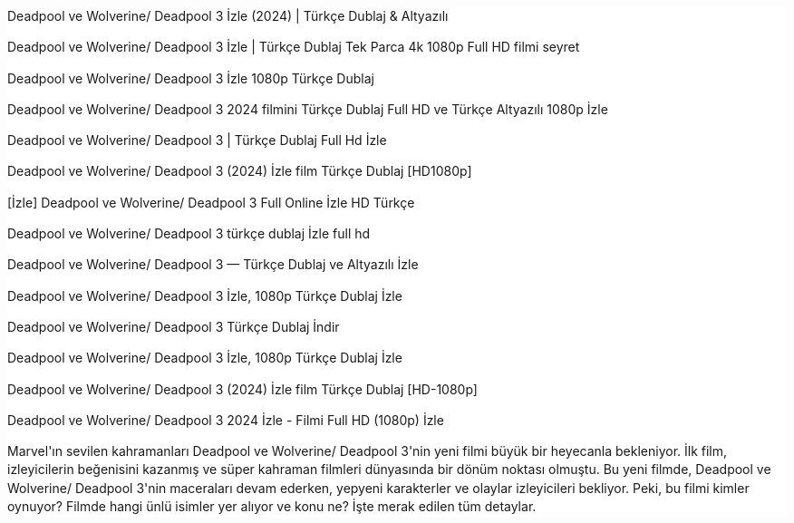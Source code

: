 Deadpool ve Wolverine/ Deadpool 3 İzle (2024) | Türkçe Dublaj & Altyazılı

Deadpool ve Wolverine/ Deadpool 3 İzle | Türkçe Dublaj Tek Parca 4k 1080p Full HD filmi seyret

Deadpool ve Wolverine/ Deadpool 3 İzle 1080p Türkçe Dublaj

Deadpool ve Wolverine/ Deadpool 3 2024 filmini Türkçe Dublaj Full HD ve Türkçe Altyazılı 1080p İzle

Deadpool ve Wolverine/ Deadpool 3 | Türkçe Dublaj Full Hd İzle

Deadpool ve Wolverine/ Deadpool 3 (2024) İzle film Türkçe Dublaj [HD1080p]

[İzle] Deadpool ve Wolverine/ Deadpool 3 Full Online İzle HD Türkçe

Deadpool ve Wolverine/ Deadpool 3 türkçe dublaj İzle full hd

Deadpool ve Wolverine/ Deadpool 3 — Türkçe Dublaj ve Altyazılı İzle

Deadpool ve Wolverine/ Deadpool 3 İzle, 1080p Türkçe Dublaj İzle

Deadpool ve Wolverine/ Deadpool 3 Türkçe Dublaj İndi̇r

Deadpool ve Wolverine/ Deadpool 3 İzle, 1080p Türkçe Dublaj İzle

Deadpool ve Wolverine/ Deadpool 3 (2024) İzle film Türkçe Dublaj [HD-1080p]

Deadpool ve Wolverine/ Deadpool 3 2024 İzle - Filmi Full HD (1080p) İzle

Marvel'ın sevilen kahramanları Deadpool ve Wolverine/ Deadpool 3'nin yeni filmi büyük bir heyecanla bekleniyor. İlk film, izleyicilerin beğenisini kazanmış ve süper kahraman filmleri dünyasında bir dönüm noktası olmuştu. Bu yeni filmde, Deadpool ve Wolverine/ Deadpool 3'nin maceraları devam ederken, yepyeni karakterler ve olaylar izleyicileri bekliyor. Peki, bu filmi kimler oynuyor? Filmde hangi ünlü isimler yer alıyor ve konu ne? İşte merak edilen tüm detaylar.
